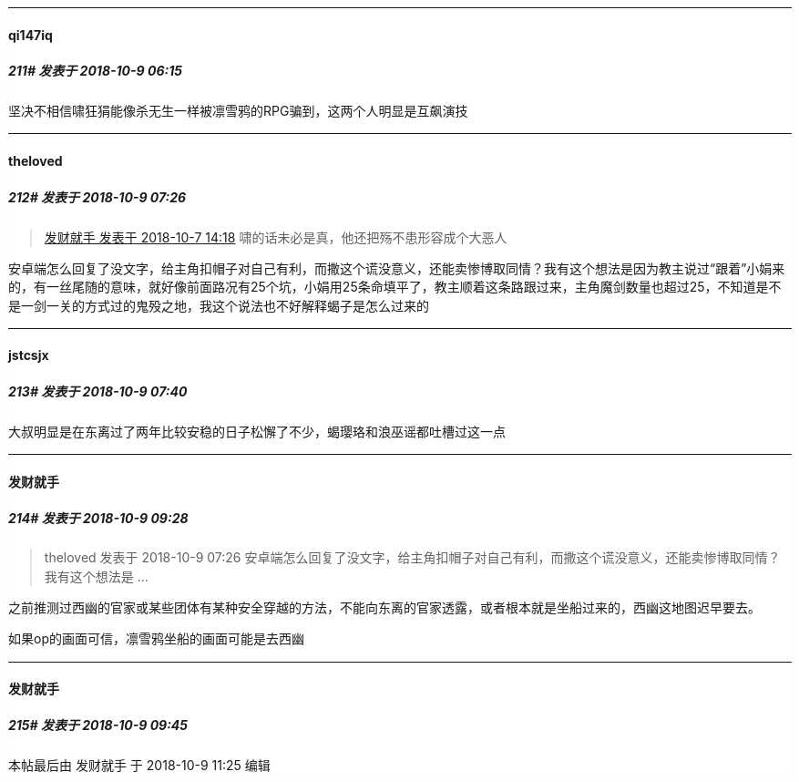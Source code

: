 





-----

####  qi147iq  
##### 211#       发表于 2018-10-9 06:15




坚决不相信啸狂狷能像杀无生一样被凛雪鸦的RPG骗到，这两个人明显是互飙演技







-----

####  theloved  
##### 212#       发表于 2018-10-9 07:26



<blockquote><a href="httphttps://bbs.saraba1st.com/2b/forum.php?mod=redirect&amp;goto=findpost&amp;pid=41187701&amp;ptid=1770999" target="_blank">发财就手 发表于 2018-10-7 14:18</a>
啸的话未必是真，他还把殇不患形容成个大恶人</blockquote>
安卓端怎么回复了没文字，给主角扣帽子对自己有利，而撒这个谎没意义，还能卖惨博取同情？我有这个想法是因为教主说过“跟着”小娟来的，有一丝尾随的意味，就好像前面路况有25个坑，小娟用25条命填平了，教主顺着这条路跟过来，主角魔剑数量也超过25，不知道是不是一剑一关的方式过的鬼殁之地，我这个说法也不好解释蝎子是怎么过来的







-----

####  jstcsjx  
##### 213#       发表于 2018-10-9 07:40




大叔明显是在东离过了两年比较安稳的日子松懈了不少，蝎璎珞和浪巫谣都吐槽过这一点







-----

####  发财就手  
##### 214#       发表于 2018-10-9 09:28



<blockquote>theloved 发表于 2018-10-9 07:26
安卓端怎么回复了没文字，给主角扣帽子对自己有利，而撒这个谎没意义，还能卖惨博取同情？我有这个想法是 ...</blockquote>
之前推测过西幽的官家或某些团体有某种安全穿越的方法，不能向东离的官家透露，或者根本就是坐船过来的，西幽这地图迟早要去。

如果op的画面可信，凛雪鸦坐船的画面可能是去西幽







-----

####  发财就手  
##### 215#       发表于 2018-10-9 09:45



 本帖最后由 发财就手 于 2018-10-9 11:25 编辑 

